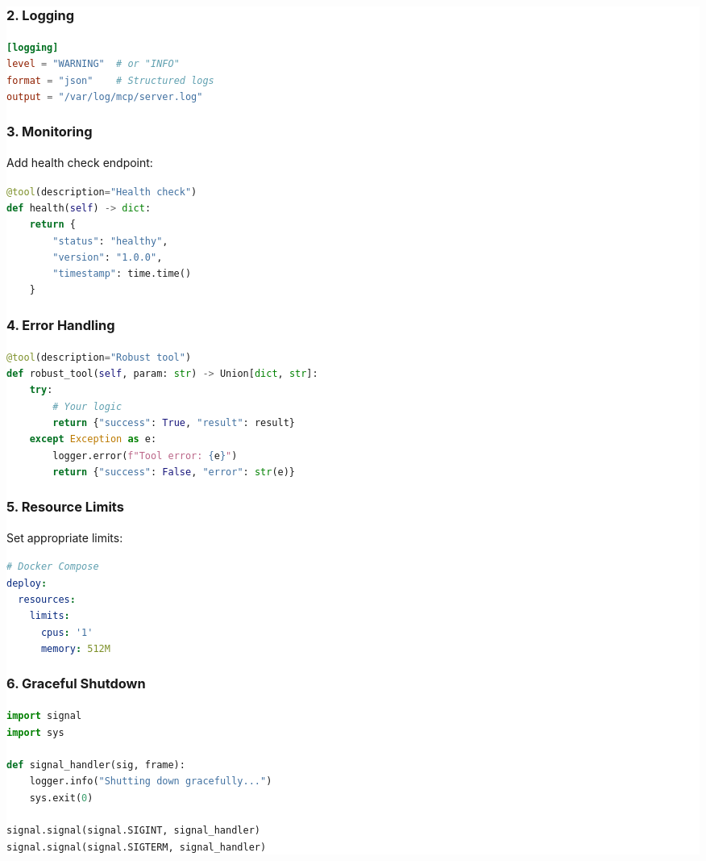 ### 2. Logging

```toml
[logging]
level = "WARNING"  # or "INFO"
format = "json"    # Structured logs
output = "/var/log/mcp/server.log"
```

### 3. Monitoring

Add health check endpoint:

```python
@tool(description="Health check")
def health(self) -> dict:
    return {
        "status": "healthy",
        "version": "1.0.0",
        "timestamp": time.time()
    }
```

### 4. Error Handling

```python
@tool(description="Robust tool")
def robust_tool(self, param: str) -> Union[dict, str]:
    try:
        # Your logic
        return {"success": True, "result": result}
    except Exception as e:
        logger.error(f"Tool error: {e}")
        return {"success": False, "error": str(e)}
```

### 5. Resource Limits

Set appropriate limits:

```yaml
# Docker Compose
deploy:
  resources:
    limits:
      cpus: '1'
      memory: 512M
```

### 6. Graceful Shutdown

```python
import signal
import sys

def signal_handler(sig, frame):
    logger.info("Shutting down gracefully...")
    sys.exit(0)

signal.signal(signal.SIGINT, signal_handler)
signal.signal(signal.SIGTERM, signal_handler)
```
